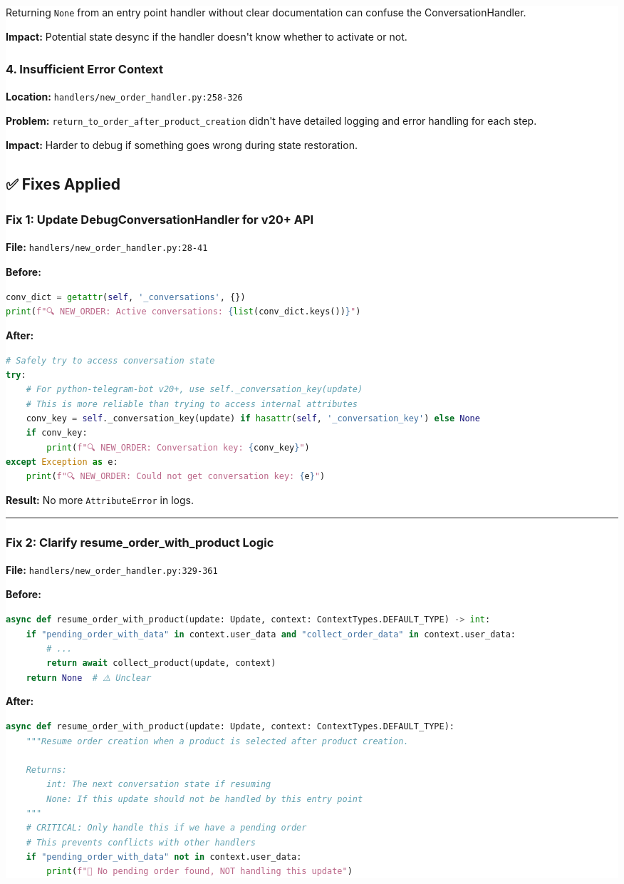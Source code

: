Returning `None` from an entry point handler without clear documentation can confuse the ConversationHandler.

**Impact:** Potential state desync if the handler doesn't know whether to activate or not.

### 4. Insufficient Error Context
**Location:** `handlers/new_order_handler.py:258-326`

**Problem:** `return_to_order_after_product_creation` didn't have detailed logging and error handling for each step.

**Impact:** Harder to debug if something goes wrong during state restoration.

## ✅ Fixes Applied

### Fix 1: Update DebugConversationHandler for v20+ API
**File:** `handlers/new_order_handler.py:28-41`

**Before:**
```python
conv_dict = getattr(self, '_conversations', {})
print(f"🔍 NEW_ORDER: Active conversations: {list(conv_dict.keys())}")
```

**After:**
```python
# Safely try to access conversation state
try:
    # For python-telegram-bot v20+, use self._conversation_key(update)
    # This is more reliable than trying to access internal attributes
    conv_key = self._conversation_key(update) if hasattr(self, '_conversation_key') else None
    if conv_key:
        print(f"🔍 NEW_ORDER: Conversation key: {conv_key}")
except Exception as e:
    print(f"🔍 NEW_ORDER: Could not get conversation key: {e}")
```

**Result:** No more `AttributeError` in logs.

---

### Fix 2: Clarify resume_order_with_product Logic
**File:** `handlers/new_order_handler.py:329-361`

**Before:**
```python
async def resume_order_with_product(update: Update, context: ContextTypes.DEFAULT_TYPE) -> int:
    if "pending_order_with_data" in context.user_data and "collect_order_data" in context.user_data:
        # ...
        return await collect_product(update, context)
    return None  # ⚠️ Unclear
```

**After:**
```python
async def resume_order_with_product(update: Update, context: ContextTypes.DEFAULT_TYPE):
    """Resume order creation when a product is selected after product creation.
    
    Returns:
        int: The next conversation state if resuming
        None: If this update should not be handled by this entry point
    """
    # CRITICAL: Only handle this if we have a pending order
    # This prevents conflicts with other handlers
    if "pending_order_with_data" not in context.user_data:
        print(f"🔧 No pending order found, NOT handling this update")
```